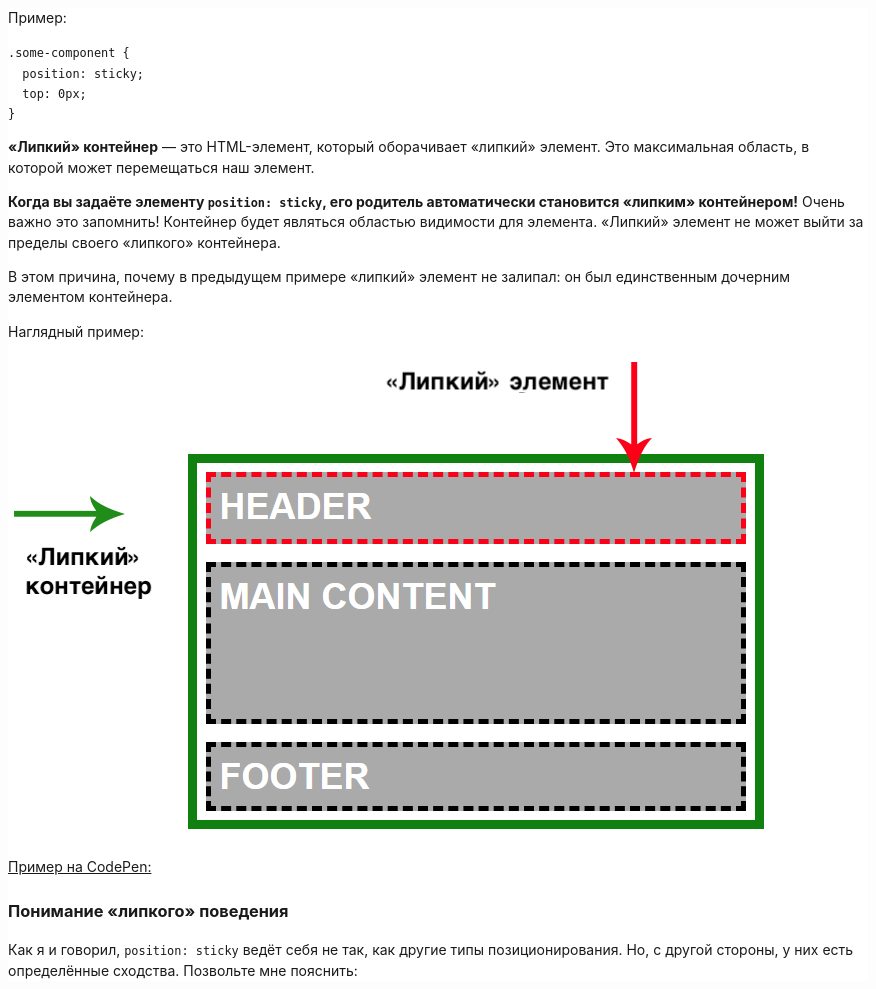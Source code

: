 Пример:

    .some-component {
      position: sticky;
      top: 0px;
    }

**«Липкий» контейнер** — это HTML-элемент, который оборачивает «липкий» элемент. Это максимальная область, в которой может перемещаться наш элемент.

**Когда вы задаёте элементу `position: sticky`, его родитель автоматически становится «липким» контейнером!**
Очень важно это запомнить! Контейнер будет являться областью видимости для элемента. «Липкий» элемент не может выйти за пределы своего «липкого» контейнера.

В этом причина, почему в предыдущем примере «липкий» элемент не залипал: он был единственным дочерним элементом контейнера.

Наглядный пример:

![](images/2.png)

[Пример на CodePen:](https://codepen.io/elad2412/pen/QYLEdK)

<iframe src="https://codepen.io/elad2412/embed/preview/MZZVjw"></iframe>

### Понимание «липкого» поведения

Как я и говорил, `position: sticky` ведёт себя не так, как другие типы позиционирования. Но, с другой стороны, у них есть определённые сходства. Позвольте мне пояснить:
